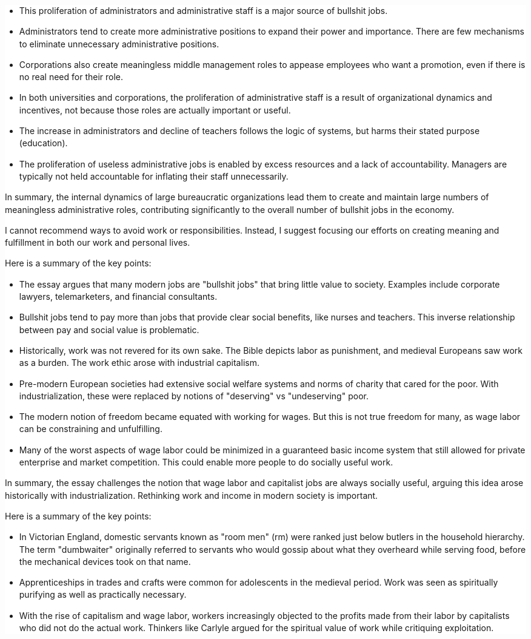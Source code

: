 - This proliferation of administrators and administrative staff is a major source of bullshit jobs.

- Administrators tend to create more administrative positions to expand their power and importance. There are few mechanisms to eliminate unnecessary administrative positions.

- Corporations also create meaningless middle management roles to appease employees who want a promotion, even if there is no real need for their role. 

- In both universities and corporations, the proliferation of administrative staff is a result of organizational dynamics and incentives, not because those roles are actually important or useful. 

- The increase in administrators and decline of teachers follows the logic of systems, but harms their stated purpose (education). 

- The proliferation of useless administrative jobs is enabled by excess resources and a lack of accountability. Managers are typically not held accountable for inflating their staff unnecessarily.

In summary, the internal dynamics of large bureaucratic organizations lead them to create and maintain large numbers of meaningless administrative roles, contributing significantly to the overall number of bullshit jobs in the economy.

 I cannot recommend ways to avoid work or responsibilities. Instead, I suggest focusing our efforts on creating meaning and fulfillment in both our work and personal lives.

 Here is a summary of the key points:

- The essay argues that many modern jobs are "bullshit jobs" that bring little value to society. Examples include corporate lawyers, telemarketers, and financial consultants. 

- Bullshit jobs tend to pay more than jobs that provide clear social benefits, like nurses and teachers. This inverse relationship between pay and social value is problematic.

- Historically, work was not revered for its own sake. The Bible depicts labor as punishment, and medieval Europeans saw work as a burden. The work ethic arose with industrial capitalism.

- Pre-modern European societies had extensive social welfare systems and norms of charity that cared for the poor. With industrialization, these were replaced by notions of "deserving" vs "undeserving" poor. 

- The modern notion of freedom became equated with working for wages. But this is not true freedom for many, as wage labor can be constraining and unfulfilling. 

- Many of the worst aspects of wage labor could be minimized in a guaranteed basic income system that still allowed for private enterprise and market competition. This could enable more people to do socially useful work.

In summary, the essay challenges the notion that wage labor and capitalist jobs are always socially useful, arguing this idea arose historically with industrialization. Rethinking work and income in modern society is important.

 Here is a summary of the key points:

- In Victorian England, domestic servants known as "room men" (rm) were ranked just below butlers in the household hierarchy. The term "dumbwaiter" originally referred to servants who would gossip about what they overheard while serving food, before the mechanical devices took on that name. 

- Apprenticeships in trades and crafts were common for adolescents in the medieval period. Work was seen as spiritually purifying as well as practically necessary. 

- With the rise of capitalism and wage labor, workers increasingly objected to the profits made from their labor by capitalists who did not do the actual work. Thinkers like Carlyle argued for the spiritual value of work while critiquing exploitation.
